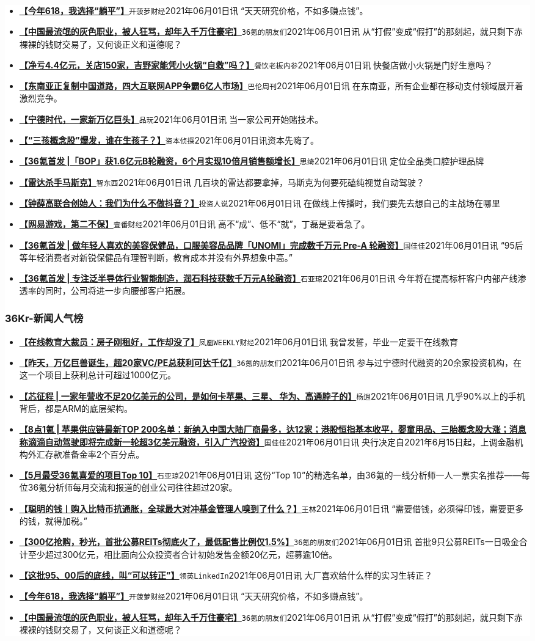 - [**【今年618，我选择“躺平”】**](https://36kr.com/p/1248333389367557)`开菠萝财经`2021年06月01日讯 “天天研究价格，不如多赚点钱”。

- [**【中国最流氓的灰色职业，被人狂骂，却年入千万住豪宅】**](https://36kr.com/p/1248967076930565)`36氪的朋友们`2021年06月01日讯 从“打假”变成“假打”的那刻起，就只剩下赤裸裸的钱财交易了，又何谈正义和道德呢？

- [**【净亏4.4亿元，关店150家，吉野家能凭小火锅“自救”吗？】**](https://36kr.com/p/1248285873792512)`餐饮老板内参`2021年06月01日讯 快餐店做小火锅是门好生意吗？

- [**【东南亚正复制中国道路，四大互联网APP争霸6亿人市场】**](https://36kr.com/p/1248242015904774)`巴伦周刊`2021年06月01日讯 在东南亚，所有企业都在移动支付领域展开着激烈竞争。

- [**【宁德时代，一家新万亿巨头】**](https://36kr.com/p/1249183452521992)`品玩`2021年06月01日讯 当一家公司开始赌技术。

- [**【“三孩概念股”爆发，谁在生孩子？】**](https://36kr.com/p/1249025498818049)`资本侦探`2021年06月01日讯 ​资本先嗨了。

- [**【36氪首发 |「BOP」获1.6亿元B轮融资，6个月实现10倍月销售额增长】**](https://36kr.com/p/1248346729358337)`思绮`2021年06月01日讯 定位全品类口腔护理品牌

- [**【雷达杀手马斯克】**](https://36kr.com/p/1249073582843394)`智东西`2021年06月01日讯 几百块的雷达都要拿掉，马斯克为何要死磕纯视觉自动驾驶？

- [**【钟薛高联合创始人：我们为什么不做抖音？】**](https://36kr.com/p/1249238806972928)`投资人说`2021年06月01日讯 在做线上传播时，我们要先去想自己的主战场在哪里

- [**【网易游戏，第二不保】**](https://36kr.com/p/1249012211803652)`壹番财经`2021年06月01日讯 高不“成”、低不“就”，丁磊是要着急了。

- [**【36氪首发 | 做年轻人喜欢的美容保健品，口服美容品品牌「UNOMI」完成数千万元 Pre-A 轮融资】**](https://36kr.com/p/1248273218741250)`国佳佳`2021年06月01日讯 “95后等年轻消费者对新锐保健品有理智判断，教育成本并没有外界想象中高。”

- [**【36氪首发 | 专注泛半导体行业智能制造，润石科技获数千万元A轮融资】**](https://36kr.com/p/1248386556158984)`石亚琼`2021年06月01日讯 今年将在提高标杆客户内部产线渗透率的同时，公司将进一步向腰部客户拓展。

### 36Kr-新闻人气榜

- [**【在线教育大裁员：房子刚租好，工作却没了】**](https://36kr.com/p/1249154820023810)`凤凰WEEKLY财经`2021年06月01日讯 我曾发誓，毕业一定要干在线教育

- [**【昨天，万亿巨兽诞生，超20家VC/PE总获利可达千亿】**](https://36kr.com/p/1249143077627394)`36氪的朋友们`2021年06月01日讯 参与过宁德时代融资的20余家投资机构，在这一个项目上获利总计可超过1000亿元。

- [**【芯征程 | 一家年营收不足20亿美元的公司，是如何卡苹果、三星、 华为、高通脖子的】**](https://36kr.com/p/1243414884142083)`杨逍`2021年06月01日讯 几乎90%以上的手机背后，都是ARM的底层架构。

- [**【8点1氪 | 苹果供应链最新TOP 200名单：新纳入中国大陆厂商最多，达12家；港股恒指基本收平，婴童用品、三胎概念股大涨；消息称滴滴自动驾驶即将完成新一轮超3亿美元融资，引入广汽投资】**](https://36kr.com/p/1248660432659977)`国佳佳`2021年06月01日讯 央行决定自2021年6月15日起，上调金融机构外汇存款准备金率2个百分点。

- [**【5月最受36氪喜爱的项目Top 10】**](https://36kr.com/p/1248112209405442)`石亚琼`2021年06月01日讯 这份“Top 10”的精选名单，由36氪的一线分析师一人一票实名推荐——每位36氪分析师每月交流和报道的创业公司往往超过20家。

- [**【聪明的钱丨购入比特币抗通胀，全球最大对冲基金管理人嗅到了什么？】**](https://36kr.com/p/1248034774640132)`王林`2021年06月01日讯 “需要借钱，必须得印钱，需要更多的钱，就得加税。”

- [**【300亿抢购，秒光，首批公募REITs彻底火了，最低配售比例仅1.5%】**](https://36kr.com/p/1249054798718472)`36氪的朋友们`2021年06月01日讯 首批9只公募REITs一日吸金合计至少超过300亿元，相比面向公众投资者合计初始发售金额20亿元，超募逾10倍。

- [**【这批95、00后的底线，叫“可以转正”】**](https://36kr.com/p/1248294913074178)`领英LinkedIn`2021年06月01日讯 大厂喜欢给什么样的实习生转正？

- [**【今年618，我选择“躺平”】**](https://36kr.com/p/1248333389367557)`开菠萝财经`2021年06月01日讯 “天天研究价格，不如多赚点钱”。

- [**【中国最流氓的灰色职业，被人狂骂，却年入千万住豪宅】**](https://36kr.com/p/1248967076930565)`36氪的朋友们`2021年06月01日讯 从“打假”变成“假打”的那刻起，就只剩下赤裸裸的钱财交易了，又何谈正义和道德呢？
